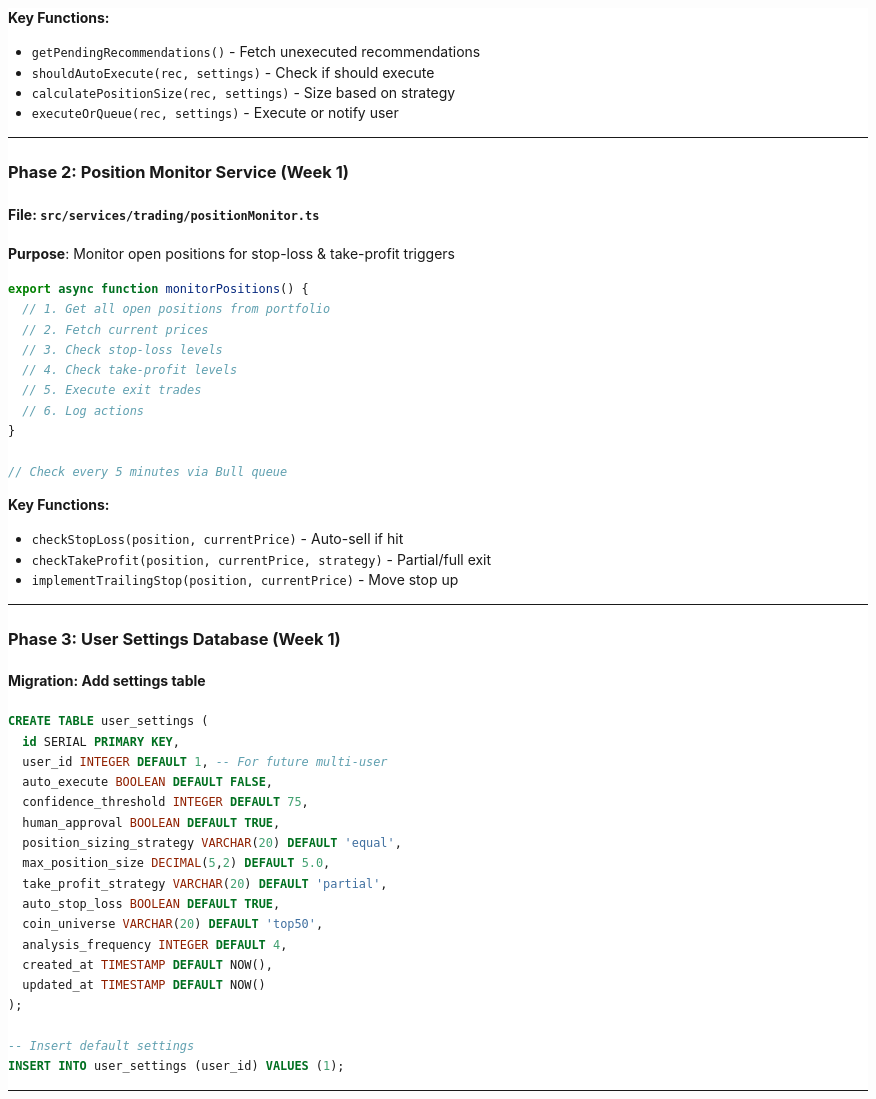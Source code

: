 **Key Functions:**
- `getPendingRecommendations()` - Fetch unexecuted recommendations
- `shouldAutoExecute(rec, settings)` - Check if should execute
- `calculatePositionSize(rec, settings)` - Size based on strategy
- `executeOrQueue(rec, settings)` - Execute or notify user

---

### Phase 2: Position Monitor Service (Week 1)

#### File: `src/services/trading/positionMonitor.ts`

**Purpose**: Monitor open positions for stop-loss & take-profit triggers

```typescript
export async function monitorPositions() {
  // 1. Get all open positions from portfolio
  // 2. Fetch current prices
  // 3. Check stop-loss levels
  // 4. Check take-profit levels
  // 5. Execute exit trades
  // 6. Log actions
}

// Check every 5 minutes via Bull queue
```

**Key Functions:**
- `checkStopLoss(position, currentPrice)` - Auto-sell if hit
- `checkTakeProfit(position, currentPrice, strategy)` - Partial/full exit
- `implementTrailingStop(position, currentPrice)` - Move stop up

---

### Phase 3: User Settings Database (Week 1)

#### Migration: Add settings table

```sql
CREATE TABLE user_settings (
  id SERIAL PRIMARY KEY,
  user_id INTEGER DEFAULT 1, -- For future multi-user
  auto_execute BOOLEAN DEFAULT FALSE,
  confidence_threshold INTEGER DEFAULT 75,
  human_approval BOOLEAN DEFAULT TRUE,
  position_sizing_strategy VARCHAR(20) DEFAULT 'equal',
  max_position_size DECIMAL(5,2) DEFAULT 5.0,
  take_profit_strategy VARCHAR(20) DEFAULT 'partial',
  auto_stop_loss BOOLEAN DEFAULT TRUE,
  coin_universe VARCHAR(20) DEFAULT 'top50',
  analysis_frequency INTEGER DEFAULT 4,
  created_at TIMESTAMP DEFAULT NOW(),
  updated_at TIMESTAMP DEFAULT NOW()
);

-- Insert default settings
INSERT INTO user_settings (user_id) VALUES (1);
```

---